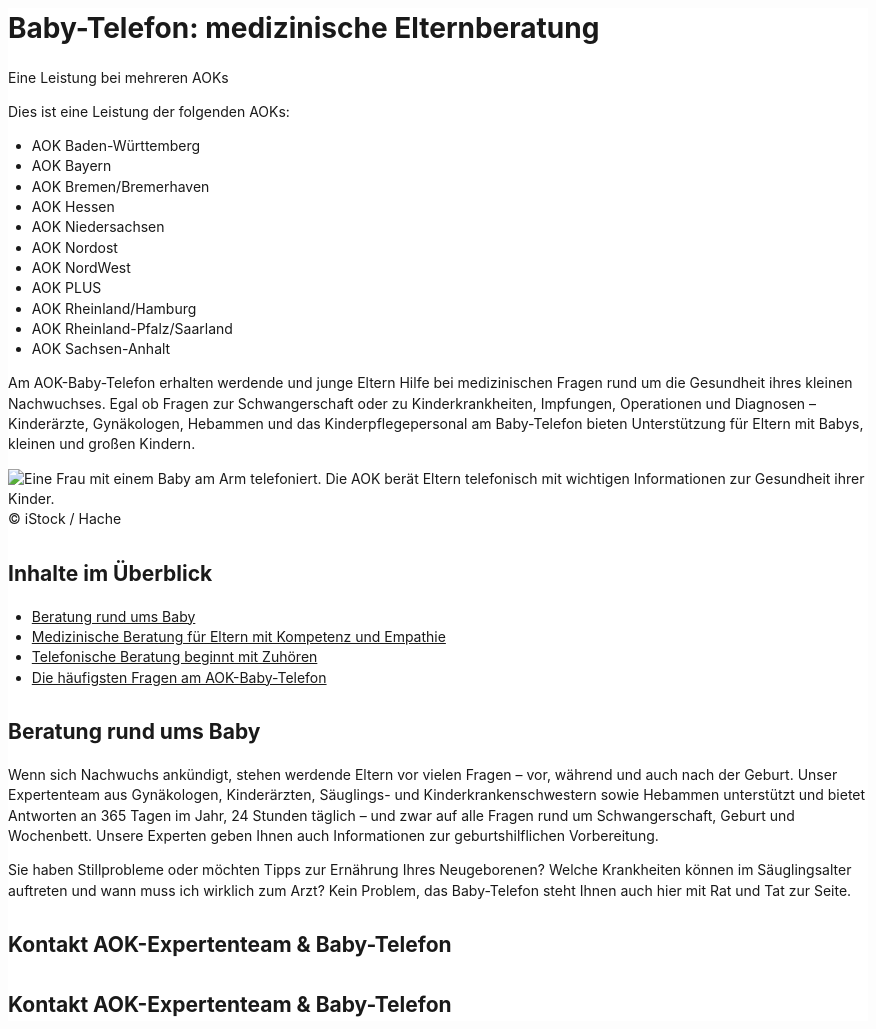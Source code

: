 # Baby-Telefon: medizinische Elternberatung

Eine Leistung bei mehreren AOKs

Dies ist eine Leistung der folgenden AOKs:

- AOK Baden-Württemberg
- AOK Bayern
- AOK Bremen/Bremerhaven
- AOK Hessen
- AOK Niedersachsen
- AOK Nordost
- AOK NordWest
- AOK PLUS
- AOK Rheinland/Hamburg
- AOK Rheinland-Pfalz/Saarland
- AOK Sachsen-Anhalt

Am AOK-Baby-Telefon erhalten werdende und junge Eltern Hilfe bei medizinischen Fragen rund um die Gesundheit ihres kleinen Nachwuchses. Egal ob Fragen zur Schwangerschaft oder zu Kinderkrankheiten, Impfungen, Operationen und Diagnosen – Kinderärzte, Gynäkologen, Hebammen und das Kinderpflegepersonal am Baby-Telefon bieten Unterstützung für Eltern mit Babys, kleinen und großen Kindern.

![Eine Frau mit einem Baby am Arm telefoniert. Die AOK berät Eltern telefonisch mit wichtigen Informationen zur Gesundheit ihrer Kinder.](https://www.aok.de/pk/magazin/cms/fileadmin/_processed_/8/9/csm_baby-telefon_0ef43dd6b8.jpg.webp)© iStock / Hache

## Inhalte im Überblick

- [Beratung rund ums Baby](https://www.aok.de/pk/leistungen/kinder-familien/baby-telefon/#c1590614032)
- [Medizinische Beratung für Eltern mit Kompetenz und Empathie](https://www.aok.de/pk/leistungen/kinder-familien/baby-telefon/#c1590623984)
- [Telefonische Beratung beginnt mit Zuhören](https://www.aok.de/pk/leistungen/kinder-familien/baby-telefon/#c1590623990)
- [Die häufigsten Fragen am AOK-Baby-Telefon](https://www.aok.de/pk/leistungen/kinder-familien/baby-telefon/#c1590623992)

## Beratung rund ums Baby

Wenn sich Nachwuchs ankündigt, stehen werdende Eltern vor vielen Fragen – vor, während und auch nach der Geburt. Unser Expertenteam aus Gynäkologen, Kinderärzten, Säuglings- und Kinderkrankenschwestern sowie Hebammen unterstützt und bietet Antworten an 365 Tagen im Jahr, 24 Stunden täglich – und zwar auf alle Fragen rund um Schwangerschaft, Geburt und Wochenbett. Unsere Experten geben Ihnen auch Informationen zur geburtshilflichen Vorbereitung.

Sie haben Stillprobleme oder möchten Tipps zur Ernährung Ihres Neugeborenen? Welche Krankheiten können im Säuglingsalter auftreten und wann muss ich wirklich zum Arzt? Kein Problem, das Baby-Telefon steht Ihnen auch hier mit Rat und Tat zur Seite.

## Kontakt AOK-Expertenteam & Baby-Telefon

## Kontakt AOK-Expertenteam & Baby-Telefon
